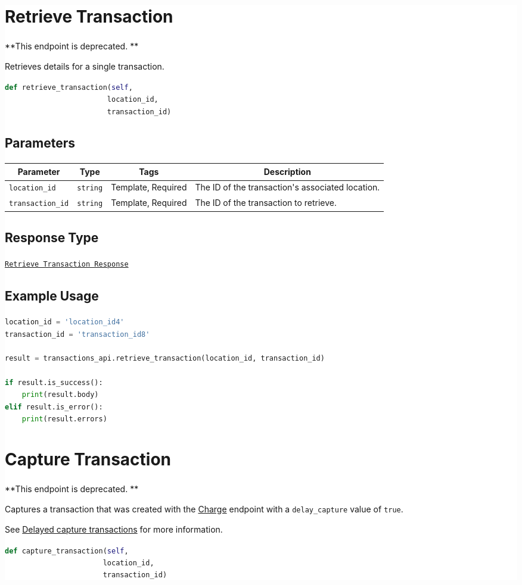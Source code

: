 
# Retrieve Transaction

**This endpoint is deprecated. **

Retrieves details for a single transaction.

```python
def retrieve_transaction(self,
                        location_id,
                        transaction_id)
```

## Parameters

| Parameter | Type | Tags | Description |
|  --- | --- | --- | --- |
| `location_id` | `string` | Template, Required | The ID of the transaction's associated location. |
| `transaction_id` | `string` | Template, Required | The ID of the transaction to retrieve. |

## Response Type

[`Retrieve Transaction Response`](/doc/models/retrieve-transaction-response.md)

## Example Usage

```python
location_id = 'location_id4'
transaction_id = 'transaction_id8'

result = transactions_api.retrieve_transaction(location_id, transaction_id)

if result.is_success():
    print(result.body)
elif result.is_error():
    print(result.errors)
```


# Capture Transaction

**This endpoint is deprecated. **

Captures a transaction that was created with the [Charge](/doc/api/transactions.md#charge)
endpoint with a `delay_capture` value of `true`.

See [Delayed capture transactions](https://developer.squareup.com/docs/payments/transactions/overview#delayed-capture)
for more information.

```python
def capture_transaction(self,
                       location_id,
                       transaction_id)
```
